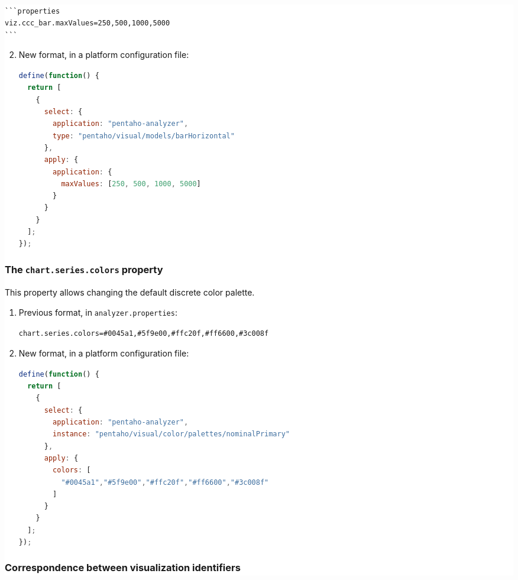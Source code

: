    ```properties
    viz.ccc_bar.maxValues=250,500,1000,5000
    ```
    
2. New format, in a platform configuration file:
    ```js
    define(function() {
      return [
        {
          select: {
            application: "pentaho-analyzer",
            type: "pentaho/visual/models/barHorizontal"
          },
          apply: {
            application: {
              maxValues: [250, 500, 1000, 5000]
            }
          }
        }
      ];
    });
    ```

### The `chart.series.colors` property

This property allows changing the default discrete color palette.

1. Previous format, in `analyzer.properties`:

    ```properties
    chart.series.colors=#0045a1,#5f9e00,#ffc20f,#ff6600,#3c008f
    ```
    
2. New format, in a platform configuration file:
    ```js
    define(function() {
      return [
        {
          select: {
            application: "pentaho-analyzer",
            instance: "pentaho/visual/color/palettes/nominalPrimary"
          },
          apply: {
            colors: [
              "#0045a1","#5f9e00","#ffc20f","#ff6600","#3c008f"
            ]
          }
        }
      ];
    });
    ```

### Correspondence between visualization identifiers
